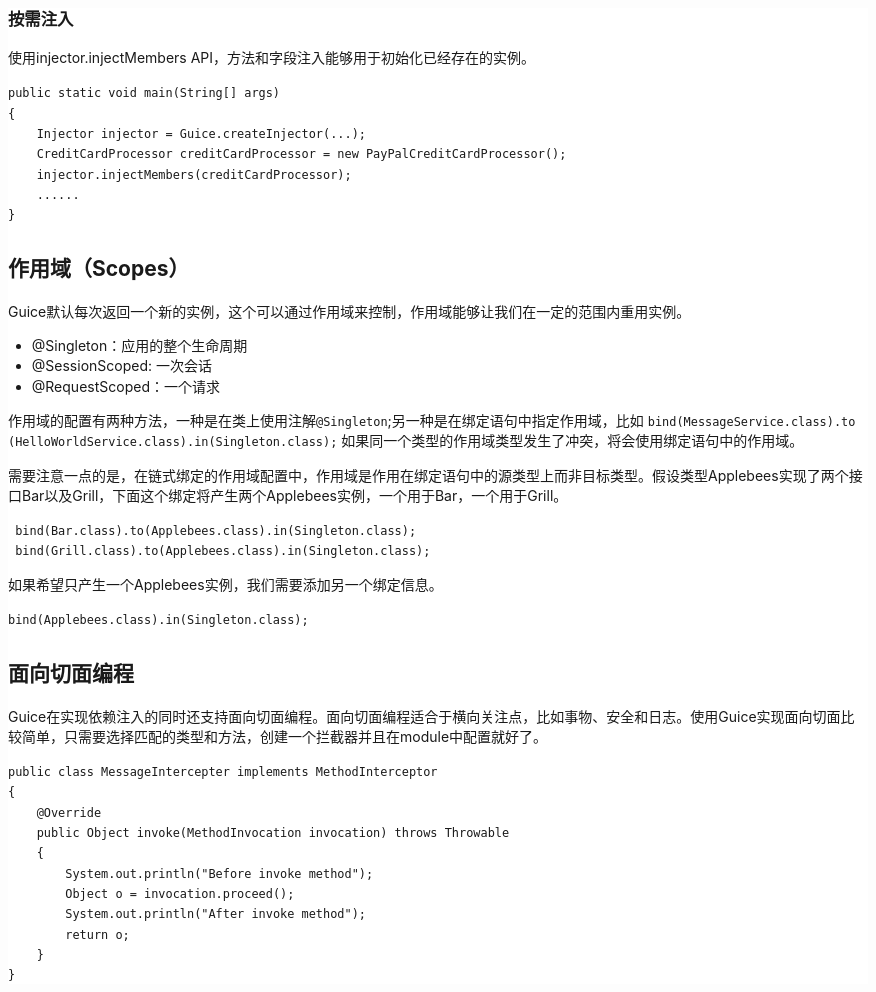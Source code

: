 ### 按需注入
使用injector.injectMembers API，方法和字段注入能够用于初始化已经存在的实例。

```
public static void main(String[] args)
{
    Injector injector = Guice.createInjector(...);
    CreditCardProcessor creditCardProcessor = new PayPalCreditCardProcessor();
    injector.injectMembers(creditCardProcessor);
    ......
}
```

## 作用域（Scopes）
Guice默认每次返回一个新的实例，这个可以通过作用域来控制，作用域能够让我们在一定的范围内重用实例。

+ @Singleton：应用的整个生命周期
+ @SessionScoped: 一次会话
+ @RequestScoped：一个请求

作用域的配置有两种方法，一种是在类上使用注解```@Singleton```;另一种是在绑定语句中指定作用域，比如
```bind(MessageService.class).to(HelloWorldService.class).in(Singleton.class);```
如果同一个类型的作用域类型发生了冲突，将会使用绑定语句中的作用域。

需要注意一点的是，在链式绑定的作用域配置中，作用域是作用在绑定语句中的源类型上而非目标类型。假设类型Applebees实现了两个接口Bar以及Grill，下面这个绑定将产生两个Applebees实例，一个用于Bar，一个用于Grill。

```
 bind(Bar.class).to(Applebees.class).in(Singleton.class);
 bind(Grill.class).to(Applebees.class).in(Singleton.class);
```

如果希望只产生一个Applebees实例，我们需要添加另一个绑定信息。

```
bind(Applebees.class).in(Singleton.class);
```

## 面向切面编程
Guice在实现依赖注入的同时还支持面向切面编程。面向切面编程适合于横向关注点，比如事物、安全和日志。使用Guice实现面向切面比较简单，只需要选择匹配的类型和方法，创建一个拦截器并且在module中配置就好了。

```
public class MessageIntercepter implements MethodInterceptor
{
	@Override
	public Object invoke(MethodInvocation invocation) throws Throwable
	{
		System.out.println("Before invoke method");
		Object o = invocation.proceed();
		System.out.println("After invoke method");
		return o;
	}
}
